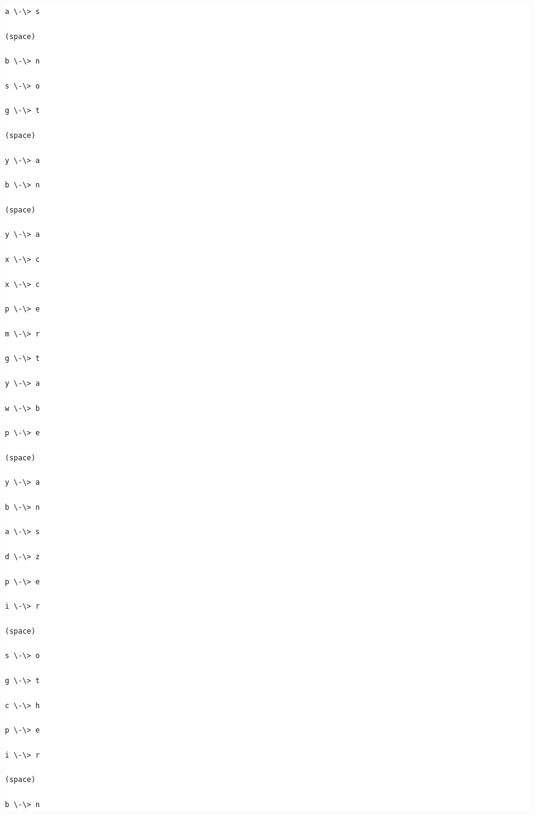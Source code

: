     a \-\> s

    (space)

    b \-\> n

    s \-\> o

    g \-\> t

    (space)

    y \-\> a

    b \-\> n

    (space)

    y \-\> a

    x \-\> c

    x \-\> c

    p \-\> e

    m \-\> r

    g \-\> t

    y \-\> a

    w \-\> b

    p \-\> e

    (space)

    y \-\> a

    b \-\> n

    a \-\> s

    d \-\> z

    p \-\> e

    i \-\> r

    (space)

    s \-\> o

    g \-\> t

    c \-\> h

    p \-\> e

    i \-\> r

    (space)

    b \-\> n
